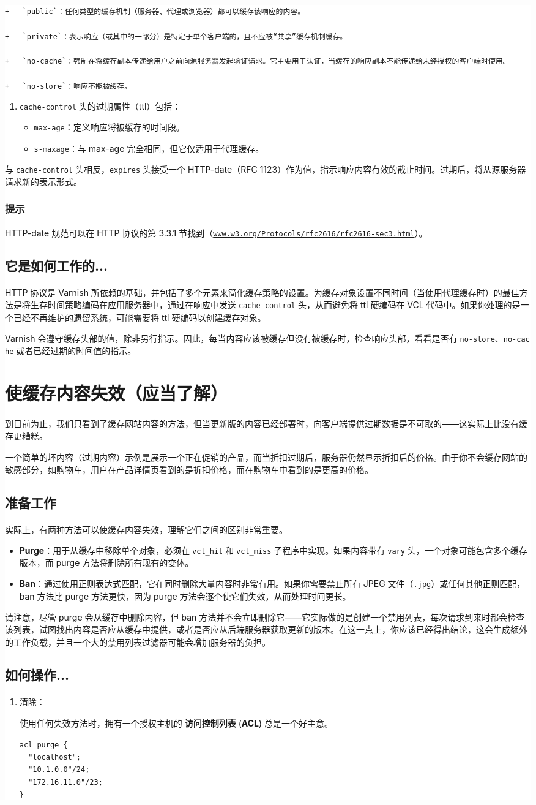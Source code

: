     +   `public`：任何类型的缓存机制（服务器、代理或浏览器）都可以缓存该响应的内容。

    +   `private`：表示响应（或其中的一部分）是特定于单个客户端的，且不应被“共享”缓存机制缓存。

    +   `no-cache`：强制在将缓存副本传递给用户之前向源服务器发起验证请求。它主要用于认证，当缓存的响应副本不能传递给未经授权的客户端时使用。

    +   `no-store`：响应不能被缓存。

1.  `cache-control` 头的过期属性（ttl）包括：

    +   `max-age`：定义响应将被缓存的时间段。

    +   `s-maxage`：与 max-age 完全相同，但它仅适用于代理缓存。

与 `cache-control` 头相反，`expires` 头接受一个 HTTP-date（RFC 1123）作为值，指示响应内容有效的截止时间。过期后，将从源服务器请求新的表示形式。

### 提示

HTTP-date 规范可以在 HTTP 协议的第 3.3.1 节找到（[`www.w3.org/Protocols/rfc2616/rfc2616-sec3.html`](http://www.w3.org/Protocols/rfc2616/rfc2616-sec3.html)）。

## 它是如何工作的...

HTTP 协议是 Varnish 所依赖的基础，并包括了多个元素来简化缓存策略的设置。为缓存对象设置不同时间（当使用代理缓存时）的最佳方法是将生存时间策略编码在应用服务器中，通过在响应中发送 `cache-control` 头，从而避免将 ttl 硬编码在 VCL 代码中。如果你处理的是一个已经不再维护的遗留系统，可能需要将 ttl 硬编码以创建缓存对象。

Varnish 会遵守缓存头部的值，除非另行指示。因此，每当内容应该被缓存但没有被缓存时，检查响应头部，看看是否有 `no-store`、`no-cache` 或者已经过期的时间值的指示。

# 使缓存内容失效（应当了解）

到目前为止，我们只看到了缓存网站内容的方法，但当更新版的内容已经部署时，向客户端提供过期数据是不可取的——这实际上比没有缓存更糟糕。

一个简单的坏内容（过期内容）示例是展示一个正在促销的产品，而当折扣过期后，服务器仍然显示折扣后的价格。由于你不会缓存网站的敏感部分，如购物车，用户在产品详情页看到的是折扣价格，而在购物车中看到的是更高的价格。

## 准备工作

实际上，有两种方法可以使缓存内容失效，理解它们之间的区别非常重要。

+   **Purge**：用于从缓存中移除单个对象，必须在 `vcl_hit` 和 `vcl_miss` 子程序中实现。如果内容带有 `vary` 头，一个对象可能包含多个缓存版本，而 purge 方法将删除所有现有的变体。

+   **Ban**：通过使用正则表达式匹配，它在同时删除大量内容时非常有用。如果你需要禁止所有 JPEG 文件（`.jpg`）或任何其他正则匹配，ban 方法比 purge 方法更快，因为 purge 方法会逐个使它们失效，从而处理时间更长。

请注意，尽管 purge 会从缓存中删除内容，但 ban 方法并不会立即删除它——它实际做的是创建一个禁用列表，每次请求到来时都会检查该列表，试图找出内容是否应从缓存中提供，或者是否应从后端服务器获取更新的版本。在这一点上，你应该已经得出结论，这会生成额外的工作负载，并且一个大的禁用列表过滤器可能会增加服务器的负担。

## 如何操作...

1.  清除：

    使用任何失效方法时，拥有一个授权主机的 **访问控制列表** (**ACL**) 总是一个好主意。

    ```
    acl purge {
      "localhost";
      "10.1.0.0"/24;
      "172.16.11.0"/23;
    }
    ```
